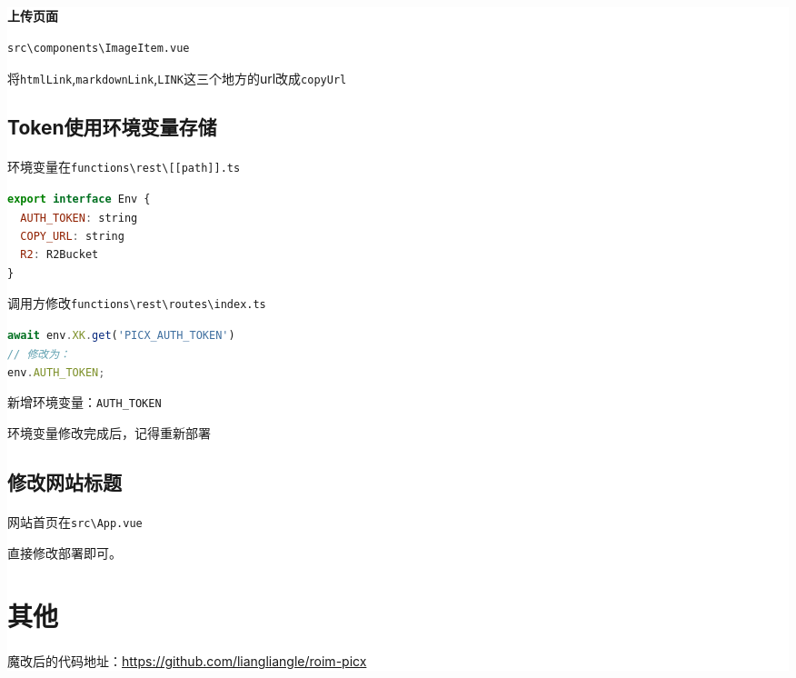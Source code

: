 **上传页面**

`src\components\ImageItem.vue`

将`htmlLink`,`markdownLink`,`LINK`这三个地方的url改成`copyUrl`


## Token使用环境变量存储

环境变量在`functions\rest\[[path]].ts`

```javascript
export interface Env {
  AUTH_TOKEN: string
  COPY_URL: string
  R2: R2Bucket
}
```

调用方修改`functions\rest\routes\index.ts`

```javascript
await env.XK.get('PICX_AUTH_TOKEN')
// 修改为：
env.AUTH_TOKEN;
```

新增环境变量：`AUTH_TOKEN`

环境变量修改完成后，记得重新部署

## 修改网站标题

网站首页在`src\App.vue`

直接修改部署即可。


# 其他

魔改后的代码地址：<https://github.com/liangliangle/roim-picx>